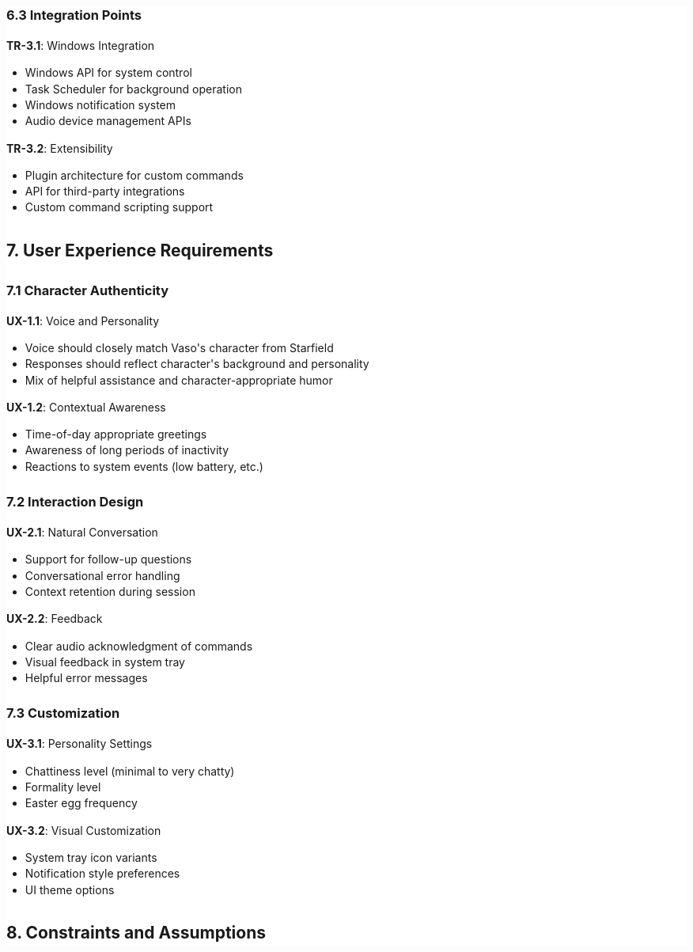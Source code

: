 ### 6.3 Integration Points

**TR-3.1**: Windows Integration
- Windows API for system control
- Task Scheduler for background operation
- Windows notification system
- Audio device management APIs

**TR-3.2**: Extensibility
- Plugin architecture for custom commands
- API for third-party integrations
- Custom command scripting support

## 7. User Experience Requirements

### 7.1 Character Authenticity

**UX-1.1**: Voice and Personality
- Voice should closely match Vaso's character from Starfield
- Responses should reflect character's background and personality
- Mix of helpful assistance and character-appropriate humor

**UX-1.2**: Contextual Awareness
- Time-of-day appropriate greetings
- Awareness of long periods of inactivity
- Reactions to system events (low battery, etc.)

### 7.2 Interaction Design

**UX-2.1**: Natural Conversation
- Support for follow-up questions
- Conversational error handling
- Context retention during session

**UX-2.2**: Feedback
- Clear audio acknowledgment of commands
- Visual feedback in system tray
- Helpful error messages

### 7.3 Customization

**UX-3.1**: Personality Settings
- Chattiness level (minimal to very chatty)
- Formality level
- Easter egg frequency

**UX-3.2**: Visual Customization
- System tray icon variants
- Notification style preferences
- UI theme options

## 8. Constraints and Assumptions
